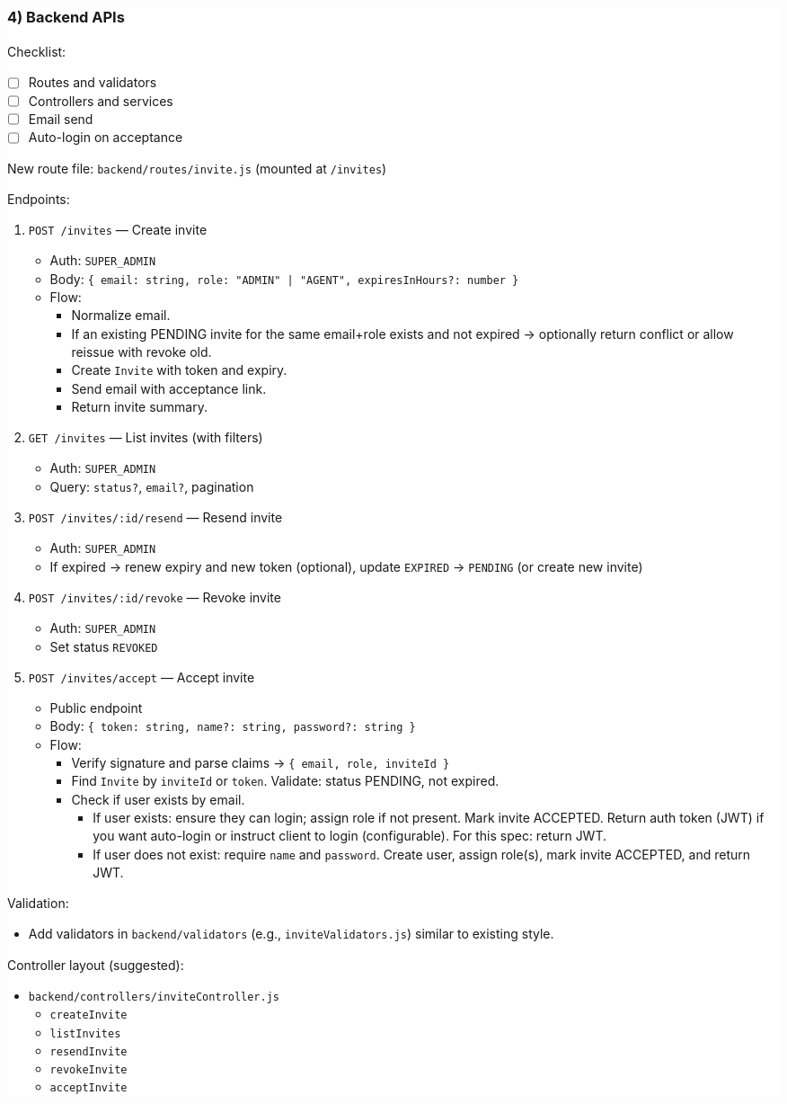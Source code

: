 
### 4) Backend APIs

Checklist:
- [ ] Routes and validators
- [ ] Controllers and services
- [ ] Email send
- [ ] Auto-login on acceptance

New route file: `backend/routes/invite.js` (mounted at `/invites`)

Endpoints:
1. `POST /invites` — Create invite
   - Auth: `SUPER_ADMIN`
   - Body: `{ email: string, role: "ADMIN" | "AGENT", expiresInHours?: number }`
   - Flow:
     - Normalize email.
     - If an existing PENDING invite for the same email+role exists and not expired → optionally return conflict or allow reissue with revoke old.
     - Create `Invite` with token and expiry.
     - Send email with acceptance link.
     - Return invite summary.

2. `GET /invites` — List invites (with filters)
   - Auth: `SUPER_ADMIN`
   - Query: `status?`, `email?`, pagination

3. `POST /invites/:id/resend` — Resend invite
   - Auth: `SUPER_ADMIN`
   - If expired → renew expiry and new token (optional), update `EXPIRED` → `PENDING` (or create new invite)

4. `POST /invites/:id/revoke` — Revoke invite
   - Auth: `SUPER_ADMIN`
   - Set status `REVOKED`

5. `POST /invites/accept` — Accept invite
   - Public endpoint
   - Body: `{ token: string, name?: string, password?: string }`
   - Flow:
     - Verify signature and parse claims → `{ email, role, inviteId }`
     - Find `Invite` by `inviteId` or `token`. Validate: status PENDING, not expired.
     - Check if user exists by email.
       - If user exists: ensure they can login; assign role if not present. Mark invite ACCEPTED. Return auth token (JWT) if you want auto-login or instruct client to login (configurable). For this spec: return JWT.
       - If user does not exist: require `name` and `password`. Create user, assign role(s), mark invite ACCEPTED, and return JWT.

Validation:
- Add validators in `backend/validators` (e.g., `inviteValidators.js`) similar to existing style.

Controller layout (suggested):
- `backend/controllers/inviteController.js`
  - `createInvite`
  - `listInvites`
  - `resendInvite`
  - `revokeInvite`
  - `acceptInvite`
